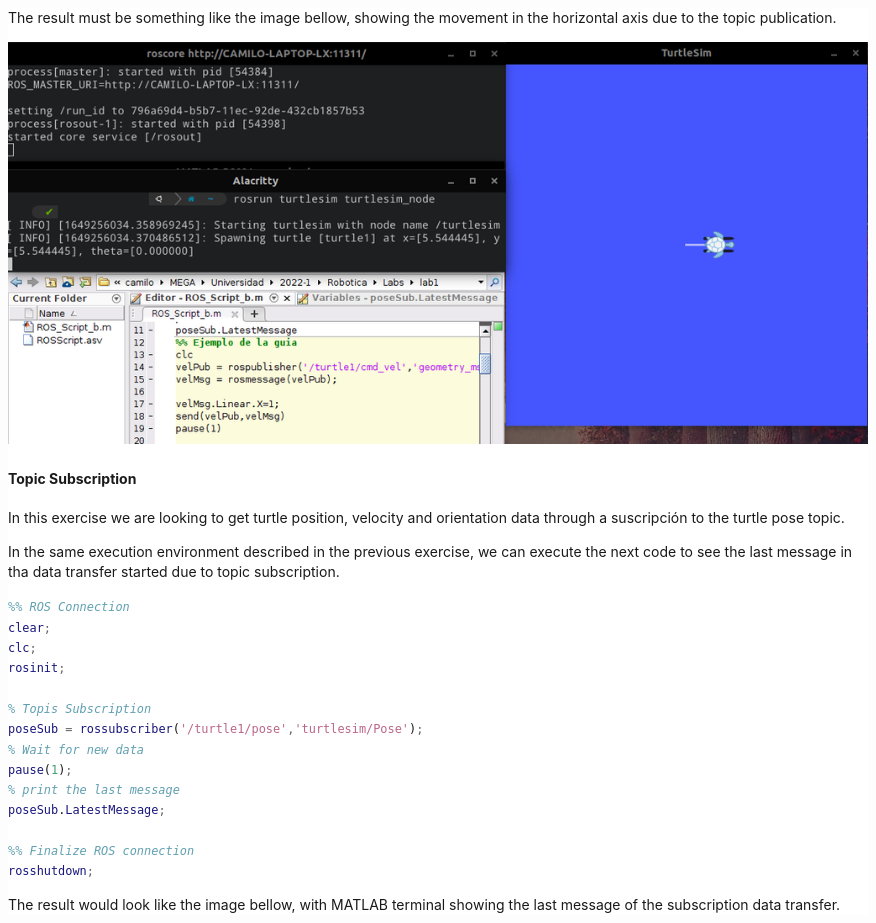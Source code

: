 The result must be something like the image bellow, showing the movement in the horizontal axis due to the topic publication.


![B-1](images/b-1.png)

#### Topic Subscription

In this exercise we are looking to get turtle position, velocity and orientation data through a suscripción to the turtle pose topic.

In the same execution environment described in the previous exercise, we can execute the next code to see the last message in tha data transfer started due to topic subscription.

```Matlab
%% ROS Connection
clear;
clc;
rosinit;

% Topis Subscription
poseSub = rossubscriber('/turtle1/pose','turtlesim/Pose');
% Wait for new data
pause(1);
% print the last message
poseSub.LatestMessage;

%% Finalize ROS connection
rosshutdown;
```

The result would look like the image bellow, with MATLAB terminal showing the last message of the subscription data transfer.
